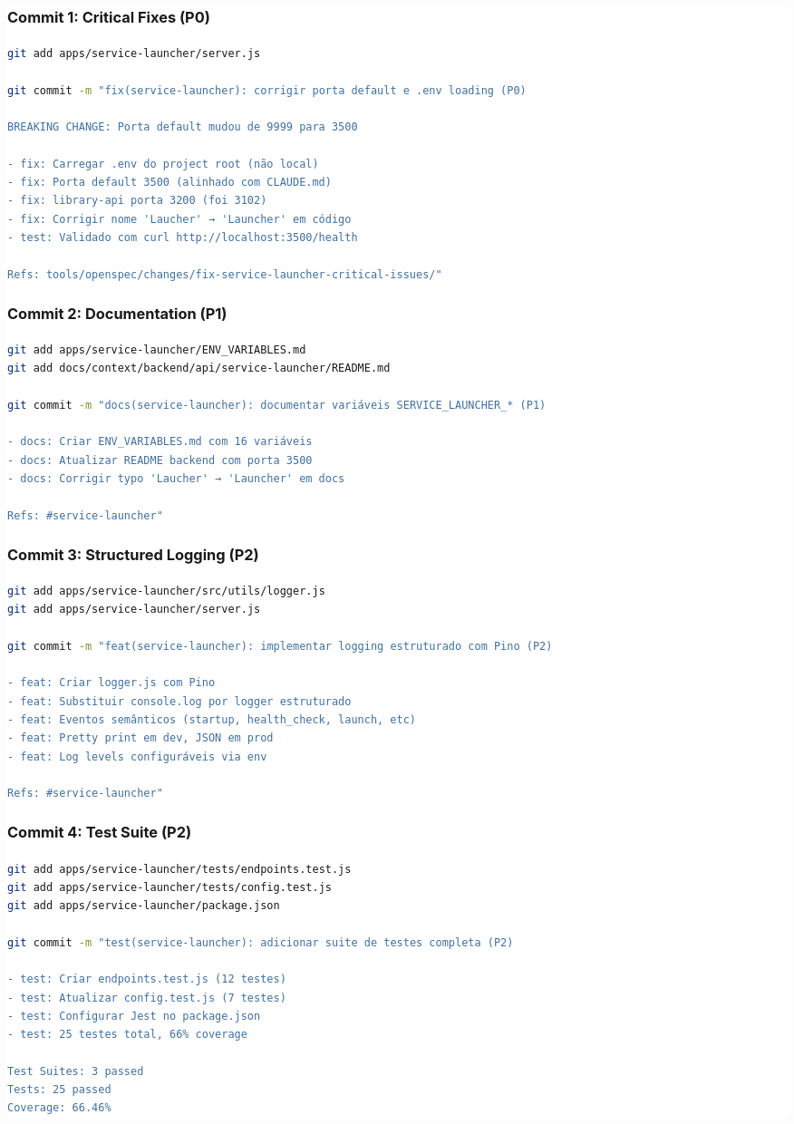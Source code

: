 ### Commit 1: Critical Fixes (P0)
```bash
git add apps/service-launcher/server.js

git commit -m "fix(service-launcher): corrigir porta default e .env loading (P0)

BREAKING CHANGE: Porta default mudou de 9999 para 3500

- fix: Carregar .env do project root (não local)
- fix: Porta default 3500 (alinhado com CLAUDE.md)
- fix: library-api porta 3200 (foi 3102)
- fix: Corrigir nome 'Laucher' → 'Launcher' em código
- test: Validado com curl http://localhost:3500/health

Refs: tools/openspec/changes/fix-service-launcher-critical-issues/"
```

### Commit 2: Documentation (P1)
```bash
git add apps/service-launcher/ENV_VARIABLES.md
git add docs/context/backend/api/service-launcher/README.md

git commit -m "docs(service-launcher): documentar variáveis SERVICE_LAUNCHER_* (P1)

- docs: Criar ENV_VARIABLES.md com 16 variáveis
- docs: Atualizar README backend com porta 3500
- docs: Corrigir typo 'Laucher' → 'Launcher' em docs

Refs: #service-launcher"
```

### Commit 3: Structured Logging (P2)
```bash
git add apps/service-launcher/src/utils/logger.js
git add apps/service-launcher/server.js

git commit -m "feat(service-launcher): implementar logging estruturado com Pino (P2)

- feat: Criar logger.js com Pino
- feat: Substituir console.log por logger estruturado
- feat: Eventos semânticos (startup, health_check, launch, etc)
- feat: Pretty print em dev, JSON em prod
- feat: Log levels configuráveis via env

Refs: #service-launcher"
```

### Commit 4: Test Suite (P2)
```bash
git add apps/service-launcher/tests/endpoints.test.js
git add apps/service-launcher/tests/config.test.js
git add apps/service-launcher/package.json

git commit -m "test(service-launcher): adicionar suite de testes completa (P2)

- test: Criar endpoints.test.js (12 testes)
- test: Atualizar config.test.js (7 testes)
- test: Configurar Jest no package.json
- test: 25 testes total, 66% coverage

Test Suites: 3 passed
Tests: 25 passed
Coverage: 66.46%
```